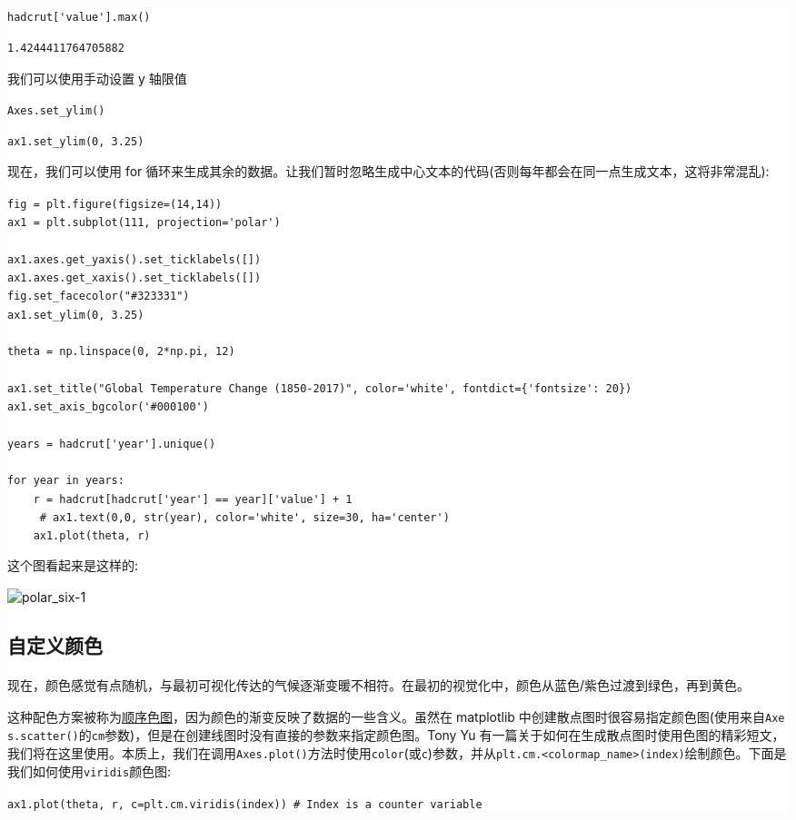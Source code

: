 ```
hadcrut['value'].max()
```

```
1.4244411764705882
```

我们可以使用手动设置 y 轴限值

`Axes.set_ylim()`

```
ax1.set_ylim(0, 3.25)
```

现在，我们可以使用 for 循环来生成其余的数据。让我们暂时忽略生成中心文本的代码(否则每年都会在同一点生成文本，这将非常混乱):

```
fig = plt.figure(figsize=(14,14))
ax1 = plt.subplot(111, projection='polar')

ax1.axes.get_yaxis().set_ticklabels([])
ax1.axes.get_xaxis().set_ticklabels([])
fig.set_facecolor("#323331")
ax1.set_ylim(0, 3.25)

theta = np.linspace(0, 2*np.pi, 12)

ax1.set_title("Global Temperature Change (1850-2017)", color='white', fontdict={'fontsize': 20})
ax1.set_axis_bgcolor('#000100')

years = hadcrut['year'].unique()

for year in years:
    r = hadcrut[hadcrut['year'] == year]['value'] + 1
     # ax1.text(0,0, str(year), color='white', size=30, ha='center')
    ax1.plot(theta, r)
```

这个图看起来是这样的:

![polar_six-1](../Images/37007c2f26f80ef3c460bc568170d05e.png)

## 自定义颜色

现在，颜色感觉有点随机，与最初可视化传达的气候逐渐变暖不相符。在最初的视觉化中，颜色从蓝色/紫色过渡到绿色，再到黄色。

这种配色方案被称为[顺序色图](https://matplotlib.org/tutorials/colors/colormaps.html#sequential)，因为颜色的渐变反映了数据的一些含义。虽然在 matplotlib 中创建散点图时很容易指定颜色图(使用来自`Axes.scatter()`的`cm`参数)，但是在创建线图时没有直接的参数来指定颜色图。Tony Yu 有一篇关于如何在生成散点图时使用色图的精彩短文，我们将在这里使用。本质上，我们在调用`Axes.plot()`方法时使用`color`(或`c`)参数，并从`plt.cm.<colormap_name>(index)`绘制颜色。下面是我们如何使用`viridis`颜色图:

```
ax1.plot(theta, r, c=plt.cm.viridis(index)) # Index is a counter variable
```
